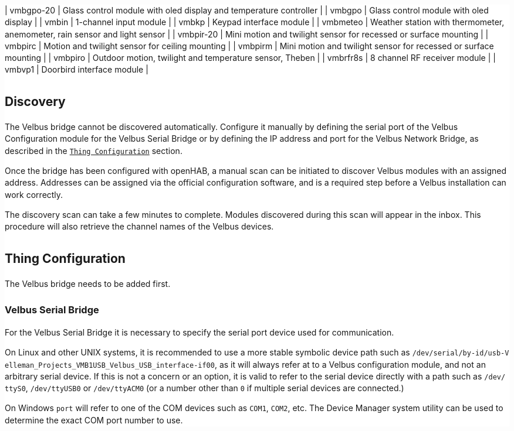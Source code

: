 | vmbgpo-20     | Glass control module with oled display and temperature controller                          |
| vmbgpo        | Glass control module with oled display                                                     |
| vmbin         | 1-channel input module                                                                     |
| vmbkp         | Keypad interface module                                                                    |
| vmbmeteo      | Weather station with thermometer, anemometer, rain sensor and light sensor                 |
| vmbpir-20     | Mini motion and twilight sensor for recessed or surface mounting                           |
| vmbpirc       | Motion and twilight sensor for ceiling mounting                                            |
| vmbpirm       | Mini motion and twilight sensor for recessed or surface mounting                           |
| vmbpiro       | Outdoor motion, twilight and temperature sensor, Theben                                    |
| vmbrfr8s      | 8 channel RF receiver module                                                               |
| vmbvp1        | Doorbird interface module                                                                  |

## Discovery

The Velbus bridge cannot be discovered automatically.
Configure it manually by defining the serial port of the Velbus Configuration module for the Velbus Serial Bridge or by defining the IP address and port for the Velbus Network Bridge, as described in the [`Thing Configuration`](#thing-configuration) section.

Once the bridge has been configured with openHAB, a manual scan can be initiated to discover Velbus modules with an assigned address.
Addresses can be assigned via the official configuration software, and is a required step before a Velbus installation can work correctly.

The discovery scan can take a few minutes to complete.
Modules discovered during this scan will appear in the inbox. This procedure will also retrieve the channel names of the Velbus devices.

## Thing Configuration

The Velbus bridge needs to be added first.

### Velbus Serial Bridge

For the Velbus Serial Bridge it is necessary to specify the serial port device used for communication.

On Linux and other UNIX systems, it is recommended to use a more stable symbolic device path such as `/dev/serial/by-id/usb-Velleman_Projects_VMB1USB_Velbus_USB_interface-if00`, as it will always refer at to a Velbus configuration module, and not an arbitrary serial device.
If this is not a concern or an option, it is valid to refer to the serial device directly with a path such as `/dev/ttyS0`, `/dev/ttyUSB0` or `/dev/ttyACM0` (or a number other than `0` if multiple serial devices are connected.)

On Windows `port` will refer to one of the COM devices such as `COM1`, `COM2`, etc.
The Device Manager system utility can be used to determine the exact COM port number to use.
